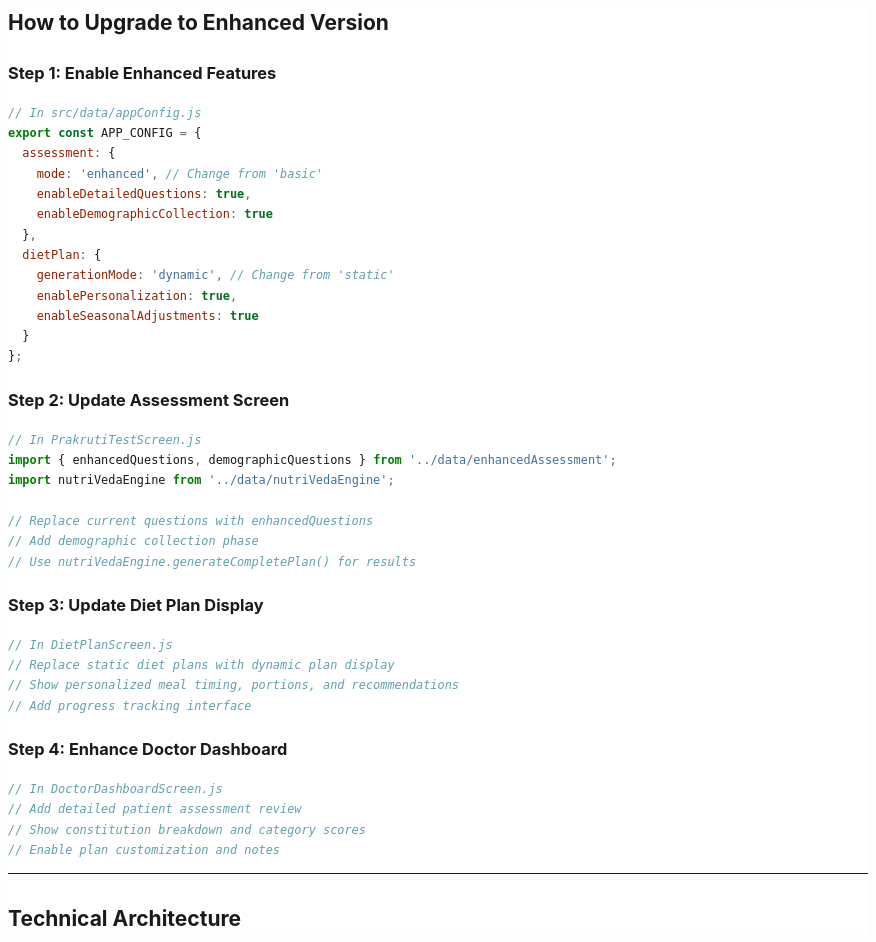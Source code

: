 
## How to Upgrade to Enhanced Version

### Step 1: Enable Enhanced Features
```javascript
// In src/data/appConfig.js
export const APP_CONFIG = {
  assessment: {
    mode: 'enhanced', // Change from 'basic'
    enableDetailedQuestions: true,
    enableDemographicCollection: true
  },
  dietPlan: {
    generationMode: 'dynamic', // Change from 'static'
    enablePersonalization: true,
    enableSeasonalAdjustments: true
  }
};
```

### Step 2: Update Assessment Screen
```javascript
// In PrakrutiTestScreen.js
import { enhancedQuestions, demographicQuestions } from '../data/enhancedAssessment';
import nutriVedaEngine from '../data/nutriVedaEngine';

// Replace current questions with enhancedQuestions
// Add demographic collection phase
// Use nutriVedaEngine.generateCompletePlan() for results
```

### Step 3: Update Diet Plan Display
```javascript
// In DietPlanScreen.js
// Replace static diet plans with dynamic plan display
// Show personalized meal timing, portions, and recommendations
// Add progress tracking interface
```

### Step 4: Enhance Doctor Dashboard
```javascript
// In DoctorDashboardScreen.js
// Add detailed patient assessment review
// Show constitution breakdown and category scores
// Enable plan customization and notes
```

---

## Technical Architecture
